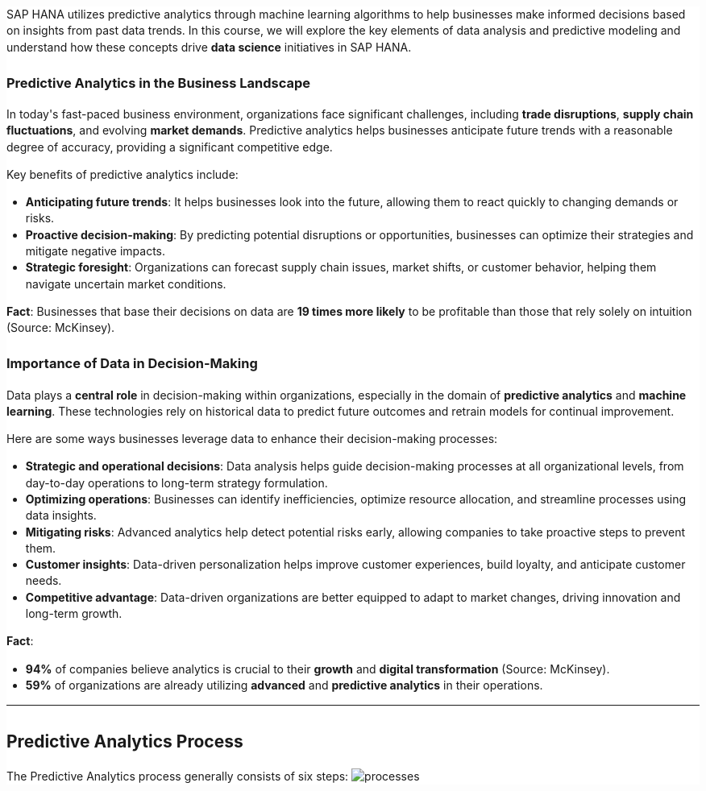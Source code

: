 SAP HANA utilizes predictive analytics through machine learning algorithms to help businesses make informed decisions based on insights from past data trends. In this course, we will explore the key elements of data analysis and predictive modeling and understand how these concepts drive **data science** initiatives in SAP HANA.

### Predictive Analytics in the Business Landscape
In today's fast-paced business environment, organizations face significant challenges, including **trade disruptions**, **supply chain fluctuations**, and evolving **market demands**. Predictive analytics helps businesses anticipate future trends with a reasonable degree of accuracy, providing a significant competitive edge.

Key benefits of predictive analytics include:
- **Anticipating future trends**: It helps businesses look into the future, allowing them to react quickly to changing demands or risks.
- **Proactive decision-making**: By predicting potential disruptions or opportunities, businesses can optimize their strategies and mitigate negative impacts.
- **Strategic foresight**: Organizations can forecast supply chain issues, market shifts, or customer behavior, helping them navigate uncertain market conditions.

**Fact**: Businesses that base their decisions on data are **19 times more likely** to be profitable than those that rely solely on intuition (Source: McKinsey).

### Importance of Data in Decision-Making

Data plays a **central role** in decision-making within organizations, especially in the domain of **predictive analytics** and **machine learning**. These technologies rely on historical data to predict future outcomes and retrain models for continual improvement.

Here are some ways businesses leverage data to enhance their decision-making processes:
- **Strategic and operational decisions**: Data analysis helps guide decision-making processes at all organizational levels, from day-to-day operations to long-term strategy formulation.
- **Optimizing operations**: Businesses can identify inefficiencies, optimize resource allocation, and streamline processes using data insights.
- **Mitigating risks**: Advanced analytics help detect potential risks early, allowing companies to take proactive steps to prevent them.
- **Customer insights**: Data-driven personalization helps improve customer experiences, build loyalty, and anticipate customer needs.
- **Competitive advantage**: Data-driven organizations are better equipped to adapt to market changes, driving innovation and long-term growth.

**Fact**: 
- **94%** of companies believe analytics is crucial to their **growth** and **digital transformation** (Source: McKinsey).
- **59%** of organizations are already utilizing **advanced** and **predictive analytics** in their operations.

---

## Predictive Analytics Process

The Predictive Analytics process generally consists of six steps:
![processes](https://github.com/MohidulHaqueTushar/SAP-Skills-Portfolio/blob/main/AI%20Models%20Deploying%20for%20SAP%20HANA/Images/PredictiveAnalyticProcess.JPG)
